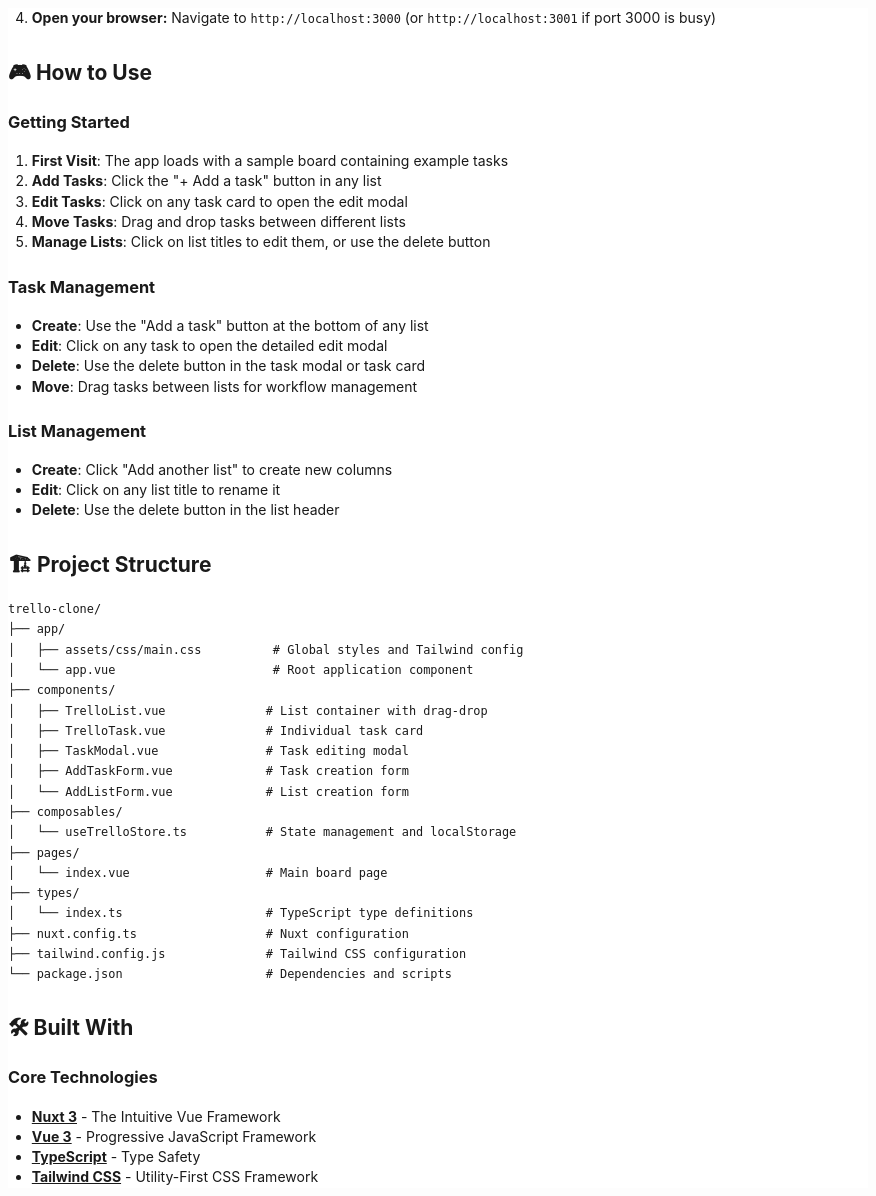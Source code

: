 4. **Open your browser:**
   Navigate to `http://localhost:3000` (or `http://localhost:3001` if port 3000 is busy)

## 🎮 How to Use

### Getting Started
1. **First Visit**: The app loads with a sample board containing example tasks
2. **Add Tasks**: Click the "+ Add a task" button in any list
3. **Edit Tasks**: Click on any task card to open the edit modal
4. **Move Tasks**: Drag and drop tasks between different lists
5. **Manage Lists**: Click on list titles to edit them, or use the delete button

### Task Management
- **Create**: Use the "Add a task" button at the bottom of any list
- **Edit**: Click on any task to open the detailed edit modal
- **Delete**: Use the delete button in the task modal or task card
- **Move**: Drag tasks between lists for workflow management

### List Management
- **Create**: Click "Add another list" to create new columns
- **Edit**: Click on any list title to rename it
- **Delete**: Use the delete button in the list header

## 🏗️ Project Structure

```
trello-clone/
├── app/
│   ├── assets/css/main.css          # Global styles and Tailwind config
│   └── app.vue                      # Root application component
├── components/
│   ├── TrelloList.vue              # List container with drag-drop
│   ├── TrelloTask.vue              # Individual task card
│   ├── TaskModal.vue               # Task editing modal
│   ├── AddTaskForm.vue             # Task creation form
│   └── AddListForm.vue             # List creation form
├── composables/
│   └── useTrelloStore.ts           # State management and localStorage
├── pages/
│   └── index.vue                   # Main board page
├── types/
│   └── index.ts                    # TypeScript type definitions
├── nuxt.config.ts                  # Nuxt configuration
├── tailwind.config.js              # Tailwind CSS configuration
└── package.json                    # Dependencies and scripts
```

## 🛠️ Built With

### Core Technologies
- **[Nuxt 3](https://nuxt.com/)** - The Intuitive Vue Framework
- **[Vue 3](https://vuejs.org/)** - Progressive JavaScript Framework
- **[TypeScript](https://www.typescriptlang.org/)** - Type Safety
- **[Tailwind CSS](https://tailwindcss.com/)** - Utility-First CSS Framework
